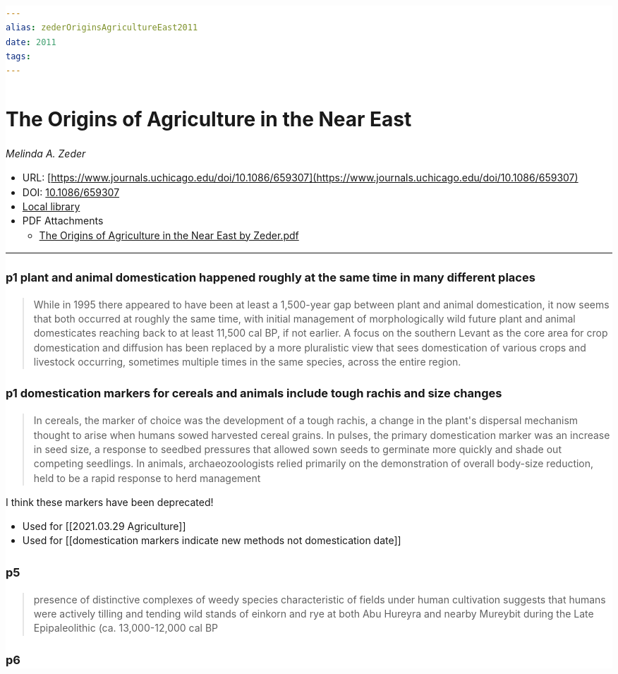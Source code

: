 ```yaml
---
alias: zederOriginsAgricultureEast2011
date: 2011
tags: 
---
```


# The Origins of Agriculture in the Near East
<cite>Melinda A. Zeder </cite>

- URL: [https://www.journals.uchicago.edu/doi/10.1086/659307](https://www.journals.uchicago.edu/doi/10.1086/659307)
- DOI: [10.1086/659307](https://doi.org/10.1086/659307)
- [Local library](zotero://select/items/1_KSD4LP3S)
- PDF Attachments
	- [The Origins of Agriculture in the Near East by Zeder.pdf](zotero://open-pdf/library/items/WA4UPTEJ)
- - -  

### p1 plant and animal domestication happened roughly at the same time in many different places 

> While in 1995 there appeared to have been at least a 1,500-year gap between plant and animal domestication, it now seems that both occurred at roughly the same time, with initial management of morphologically wild future plant and animal domesticates reaching back to at least 11,500 cal BP, if not earlier. A focus on the southern Levant as the core area for crop domestication and diffusion has been replaced by a more pluralistic view that sees domestication of various crops and livestock occurring, sometimes multiple times in the same species, across the entire region.

### p1 domestication markers for cereals and animals include tough rachis and size changes

> In cereals, the marker of choice was the development of a tough rachis, a change in the plant's dispersal mechanism thought to arise when humans sowed harvested cereal grains. In pulses, the primary domestication marker was an increase in seed size, a response to seedbed pressures that allowed sown seeds to germinate more quickly and shade out competing seedlings. In animals, archaeozoologists relied primarily on the demonstration of overall body-size reduction, held to be a rapid response to herd management

I think these markers have been deprecated! 

- Used for [[2021.03.29 Agriculture]]
- Used for [[domestication markers indicate new methods not domestication date]]


### p5

> presence of distinctive complexes of weedy species characteristic of fields under human cultivation suggests that humans were actively tilling and tending wild stands of einkorn and rye at both Abu Hureyra and nearby Mureybit during the Late Epipaleolithic (ca. 13,000-12,000 cal BP

### p6
